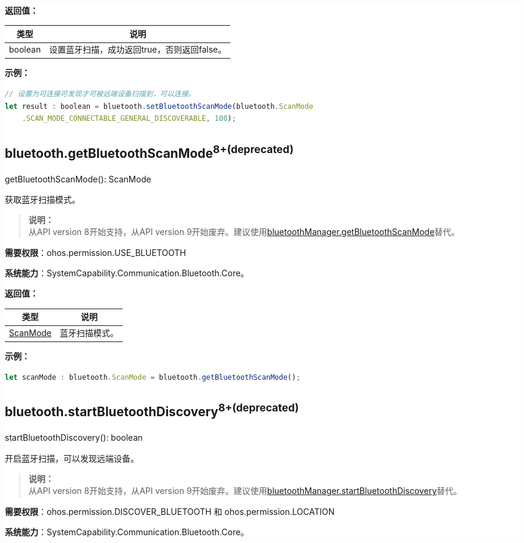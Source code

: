 **返回值：**

| 类型      | 说明                         |
| ------- | -------------------------- |
| boolean | 设置蓝牙扫描，成功返回true，否则返回false。 |

**示例：**

```js
// 设置为可连接可发现才可被远端设备扫描到，可以连接。
let result : boolean = bluetooth.setBluetoothScanMode(bluetooth.ScanMode
    .SCAN_MODE_CONNECTABLE_GENERAL_DISCOVERABLE, 100);
```


## bluetooth.getBluetoothScanMode<sup>8+</sup><sup>(deprecated)</sup><a name="getBluetoothScanMode"></a>

getBluetoothScanMode(): ScanMode

获取蓝牙扫描模式。

> **说明：**<br/>
> 从API version 8开始支持，从API version 9开始废弃。建议使用[bluetoothManager.getBluetoothScanMode](js-apis-bluetoothManager.md#bluetoothmanagergetbluetoothscanmode)替代。

**需要权限**：ohos.permission.USE_BLUETOOTH

**系统能力**：SystemCapability.Communication.Bluetooth.Core。

**返回值：**

| 类型                    | 说明      |
| --------------------- | ------- |
| [ScanMode](#scanmode) | 蓝牙扫描模式。 |

**示例：**

```js
let scanMode : bluetooth.ScanMode = bluetooth.getBluetoothScanMode();
```


## bluetooth.startBluetoothDiscovery<sup>8+</sup><sup>(deprecated)</sup><a name="startBluetoothDiscovery"></a>

startBluetoothDiscovery(): boolean

开启蓝牙扫描，可以发现远端设备。

> **说明：**<br/>
> 从API version 8开始支持，从API version 9开始废弃。建议使用[bluetoothManager.startBluetoothDiscovery](js-apis-bluetoothManager.md#bluetoothmanagerstartbluetoothdiscovery)替代。

**需要权限**：ohos.permission.DISCOVER_BLUETOOTH 和 ohos.permission.LOCATION

**系统能力**：SystemCapability.Communication.Bluetooth.Core。
